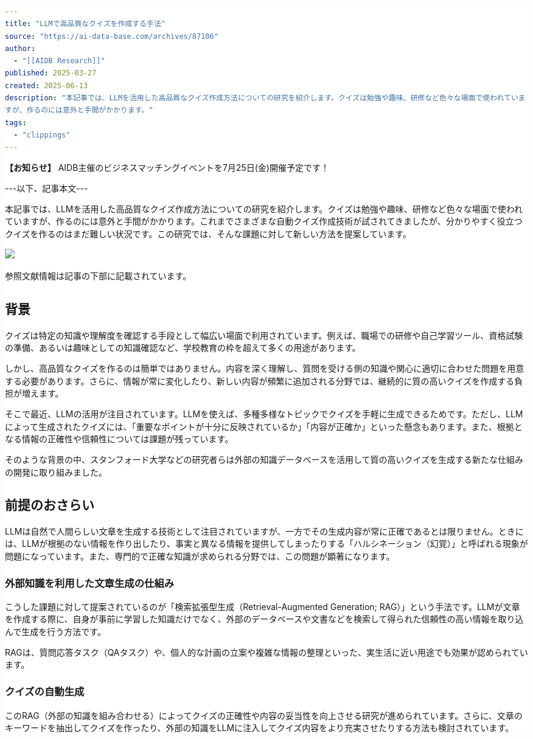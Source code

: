 ```yaml
---
title: "LLMで高品質なクイズを作成する手法"
source: "https://ai-data-base.com/archives/87106"
author:
  - "[[AIDB Research]]"
published: 2025-03-27
created: 2025-06-13
description: "本記事では、LLMを活用した高品質なクイズ作成方法についての研究を紹介します。クイズは勉強や趣味、研修など色々な場面で使われていますが、作るのには意外と手間がかかります。"
tags:
  - "clippings"
---
```

**【お知らせ】** AIDB主催のビジネスマッチングイベントを7月25日(金)開催予定です！  
  

\---以下、記事本文---

本記事では、LLMを活用した高品質なクイズ作成方法についての研究を紹介します。クイズは勉強や趣味、研修など色々な場面で使われていますが、作るのには意外と手間がかかります。これまでさまざまな自動クイズ作成技術が試されてきましたが、分かりやすく役立つクイズを作るのはまだ難しい状況です。この研究では、そんな課題に対して新しい方法を提案しています。

![](https://ai-data-base.com/wp-content/uploads/2025/04/AIDB_87106_top2-1024x576.png)

参照文献情報は記事の下部に記載されています。

## 背景

クイズは特定の知識や理解度を確認する手段として幅広い場面で利用されています。例えば、職場での研修や自己学習ツール、資格試験の準備、あるいは趣味としての知識確認など、学校教育の枠を超えて多くの用途があります。

しかし、高品質なクイズを作るのは簡単ではありません。内容を深く理解し、質問を受ける側の知識や関心に適切に合わせた問題を用意する必要があります。さらに、情報が常に変化したり、新しい内容が頻繁に追加される分野では、継続的に質の高いクイズを作成する負担が増えます。

そこで最近、LLMの活用が注目されています。LLMを使えば、多種多様なトピックでクイズを手軽に生成できるためです。ただし、LLMによって生成されたクイズには、「重要なポイントが十分に反映されているか」「内容が正確か」といった懸念もあります。また、根拠となる情報の正確性や信頼性については課題が残っています。

そのような背景の中、スタンフォード大学などの研究者らは外部の知識データベースを活用して質の高いクイズを生成する新たな仕組みの開発に取り組みました。

## 前提のおさらい

LLMは自然で人間らしい文章を生成する技術として注目されていますが、一方でその生成内容が常に正確であるとは限りません。ときには、LLMが根拠のない情報を作り出したり、事実と異なる情報を提供してしまったりする「ハルシネーション（幻覚）」と呼ばれる現象が問題になっています。また、専門的で正確な知識が求められる分野では、この問題が顕著になります。

### 外部知識を利用した文章生成の仕組み

こうした課題に対して提案されているのが「検索拡張型生成（Retrieval-Augmented Generation; RAG）」という手法です。LLMが文章を作成する際に、自身が事前に学習した知識だけでなく、外部のデータベースや文書などを検索して得られた信頼性の高い情報を取り込んで生成を行う方法です。

RAGは、質問応答タスク（QAタスク）や、個人的な計画の立案や複雑な情報の整理といった、実生活に近い用途でも効果が認められています。

### クイズの自動生成

このRAG（外部の知識を組み合わせる）によってクイズの正確性や内容の妥当性を向上させる研究が進められています。さらに、文章のキーワードを抽出してクイズを作ったり、外部の知識をLLMに注入してクイズ内容をより充実させたりする方法も検討されています。
